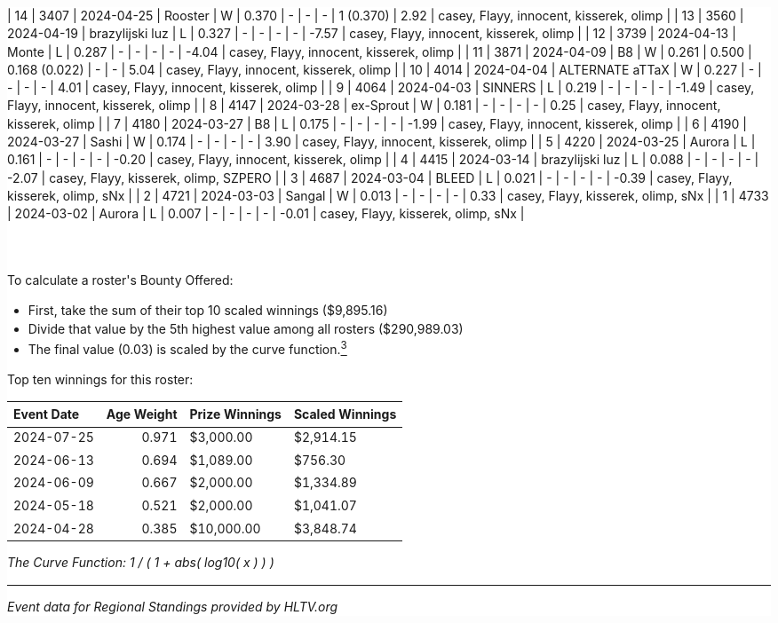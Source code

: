 |           14 |     3407 | 2024-04-25 | Rooster           | W   | 0.370      | -            | -                | -                | 1 (0.370) |     2.92 | casey, Flayy, innocent, kisserek, olimp |
|           13 |     3560 | 2024-04-19 | brazylijski luz   | L   | 0.327      | -            | -                | -                | -         |    -7.57 | casey, Flayy, innocent, kisserek, olimp |
|           12 |     3739 | 2024-04-13 | Monte             | L   | 0.287      | -            | -                | -                | -         |    -4.04 | casey, Flayy, innocent, kisserek, olimp |
|           11 |     3871 | 2024-04-09 | B8                | W   | 0.261      | 0.500        | 0.168 (0.022)    | -                | -         |     5.04 | casey, Flayy, innocent, kisserek, olimp |
|           10 |     4014 | 2024-04-04 | ALTERNATE aTTaX   | W   | 0.227      | -            | -                | -                | -         |     4.01 | casey, Flayy, innocent, kisserek, olimp |
|            9 |     4064 | 2024-04-03 | SINNERS           | L   | 0.219      | -            | -                | -                | -         |    -1.49 | casey, Flayy, innocent, kisserek, olimp |
|            8 |     4147 | 2024-03-28 | ex-Sprout         | W   | 0.181      | -            | -                | -                | -         |     0.25 | casey, Flayy, innocent, kisserek, olimp |
|            7 |     4180 | 2024-03-27 | B8                | L   | 0.175      | -            | -                | -                | -         |    -1.99 | casey, Flayy, innocent, kisserek, olimp |
|            6 |     4190 | 2024-03-27 | Sashi             | W   | 0.174      | -            | -                | -                | -         |     3.90 | casey, Flayy, innocent, kisserek, olimp |
|            5 |     4220 | 2024-03-25 | Aurora            | L   | 0.161      | -            | -                | -                | -         |    -0.20 | casey, Flayy, innocent, kisserek, olimp |
|            4 |     4415 | 2024-03-14 | brazylijski luz   | L   | 0.088      | -            | -                | -                | -         |    -2.07 | casey, Flayy, kisserek, olimp, SZPERO   |
|            3 |     4687 | 2024-03-04 | BLEED             | L   | 0.021      | -            | -                | -                | -         |    -0.39 | casey, Flayy, kisserek, olimp, sNx      |
|            2 |     4721 | 2024-03-03 | Sangal            | W   | 0.013      | -            | -                | -                | -         |     0.33 | casey, Flayy, kisserek, olimp, sNx      |
|            1 |     4733 | 2024-03-02 | Aurora            | L   | 0.007      | -            | -                | -                | -         |    -0.01 | casey, Flayy, kisserek, olimp, sNx      |

<br />
<span id="table2"></span><br />
To calculate a roster's Bounty Offered:<br />

- First, take the sum of their top 10 scaled winnings ($9,895.16)
- Divide that value by the 5th highest value among all rosters ($290,989.03)
- The final value (0.03) is scaled by the curve function.[<sup>3</sup>](#curveFunction)

Top ten winnings for this roster:<br />

| Event Date | Age Weight | Prize Winnings | Scaled Winnings |
| :- | -: | :- | :- |
| 2024-07-25 |      0.971 | $3,000.00      | $2,914.15       |
| 2024-06-13 |      0.694 | $1,089.00      | $756.30         |
| 2024-06-09 |      0.667 | $2,000.00      | $1,334.89       |
| 2024-05-18 |      0.521 | $2,000.00      | $1,041.07       |
| 2024-04-28 |      0.385 | $10,000.00     | $3,848.74       |


<span id="curveFunction"></span>_The Curve Function: 1 / ( 1 + abs( log10( x ) ) )_<br />

---
_Event data for Regional Standings provided by HLTV.org_<br />
